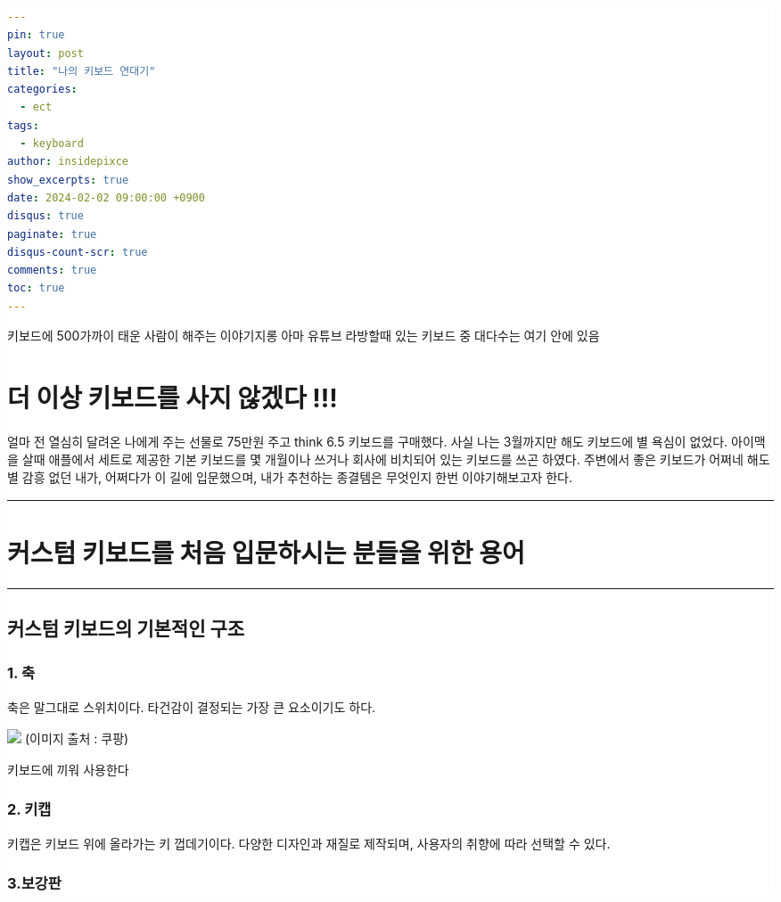 ```yaml
---
pin: true
layout: post
title: "나의 키보드 연대기"
categories:
  - ect
tags:
  - keyboard
author: insidepixce
show_excerpts: true
date: 2024-02-02 09:00:00 +0900
disqus: true
paginate: true
disqus-count-scr: true
comments: true
toc: true
---
```

키보드에 500가까이 태운 사람이 해주는 이야기지롱
아마 유튜브 라방할때 있는 키보드 중 대다수는 여기 안에 있음


# 더 이상 키보드를 사지 않겠다 !!!

얼마 전 열심히 달려온 나에게 주는 선물로 75만원 주고 think 6.5 키보드를 구매했다. 사실 나는 3월까지만 해도 키보드에 별 욕심이 없었다. 아이맥을 살때 애플에서 세트로 제공한 기본 키보드를 몇 개월이나 쓰거나 회사에 비치되어 있는 키보드를 쓰곤 하였다. 주변에서 좋은 키보드가 어쩌네 해도 별 감흥 없던 내가, 어쩌다가 이 길에 입문했으며, 내가 추천하는 종결템은 무엇인지 한번 이야기해보고자 한다.

---
# 커스텀 키보드를 처음 입문하시는 분들을 위한 용어
 ---

## 커스텀 키보드의 기본적인 구조

### 1. 축

축은 말그대로 스위치이다. 타건감이 결정되는 가장 큰 요소이기도 하다.

![](https://velog.velcdn.com/images/insidepixce/post/91b0fa96-b267-4bad-9f7f-161e5b7efdfc/image.png)
(이미지 출처 : 쿠팡)

키보드에 끼워 사용한다

### 2. 키캡

키캡은 키보드 위에 올라가는 키 껍데기이다. 다양한 디자인과 재질로 제작되며, 사용자의 취향에 따라 선택할 수 있다.

### 3.보강판
